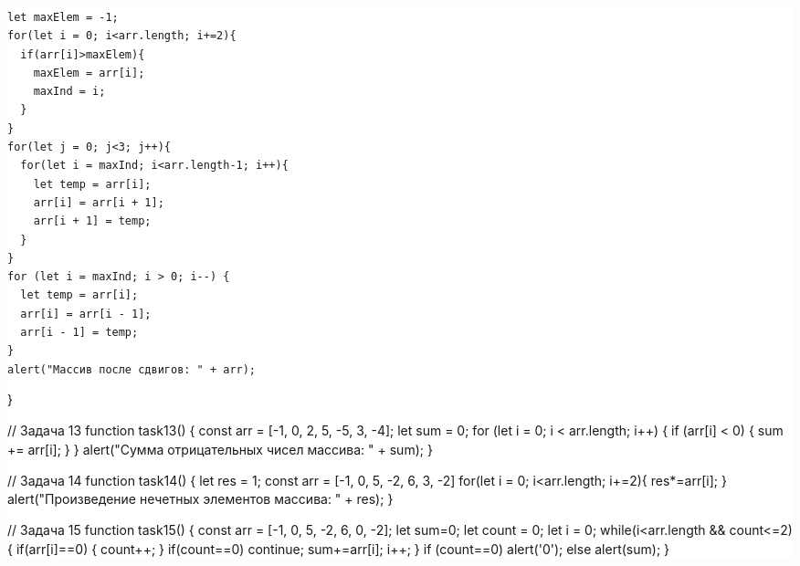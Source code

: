     let maxElem = -1;
    for(let i = 0; i<arr.length; i+=2){
      if(arr[i]>maxElem){
        maxElem = arr[i];
        maxInd = i;
      }
    }
    for(let j = 0; j<3; j++){
      for(let i = maxInd; i<arr.length-1; i++){
        let temp = arr[i];
        arr[i] = arr[i + 1];
        arr[i + 1] = temp;
      }
    }
    for (let i = maxInd; i > 0; i--) {
      let temp = arr[i];
      arr[i] = arr[i - 1];
      arr[i - 1] = temp;
    }
    alert("Массив после сдвигов: " + arr);
  }
  
  // Задача 13
  function task13() {
    const arr = [-1, 0, 2, 5, -5, 3, -4];
    let sum = 0;
    for (let i = 0; i < arr.length; i++) {
      if (arr[i] < 0) {
        sum += arr[i];
      }
    }
    alert("Сумма отрицательных чисел массива: " + sum);
  }
  
  // Задача 14
  function task14() {
    let res = 1;
    const arr = [-1, 0, 5, -2, 6, 3, -2]
    for(let i = 0; i<arr.length; i+=2){
      res*=arr[i];
    }
    alert("Произведение нечетных элементов массива: " + res);
  }
  
  // Задача 15
  function task15() {
    const arr = [-1, 0, 5, -2, 6, 0, -2]; 
    let sum=0;
    let count = 0;
    let i = 0;
    while(i<arr.length && count<=2){
      if(arr[i]==0) {
        count++;
      }
      if(count==0) continue;
      sum+=arr[i];
      i++;
    }
    if (count==0) alert('0');
    else alert(sum);
  }
  